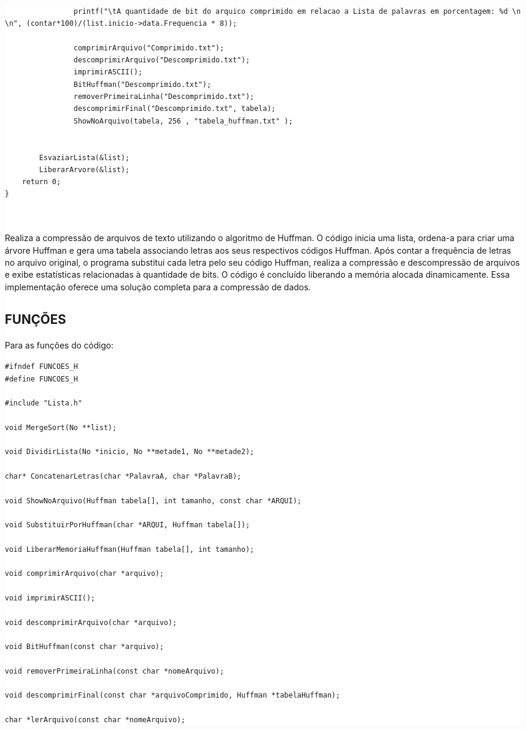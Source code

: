 ```
                printf("\tA quantidade de bit do arquico comprimido em relacao a Lista de palavras em porcentagem: %d \n\n", (contar*100)/(list.inicio->data.Frequencia * 8));

                comprimirArquivo("Comprimido.txt");
                descomprimirArquivo("Descomprimido.txt");
                imprimirASCII();
                BitHuffman("Descomprimido.txt");
                removerPrimeiraLinha("Descomprimido.txt");
                descomprimirFinal("Descomprimido.txt", tabela);
                ShowNoArquivo(tabela, 256 , "tabela_huffman.txt" );
            

        EsvaziarLista(&list);
        LiberarArvore(&list);
    return 0;
}



```
 Realiza a compressão de arquivos de texto utilizando o algoritmo de Huffman. O código inicia uma lista, ordena-a para criar uma árvore Huffman e gera uma tabela associando letras aos seus respectivos códigos Huffman. Após contar a frequência de letras no arquivo original, o programa substitui cada letra pelo seu código Huffman, realiza a compressão e descompressão de arquivos e exibe estatísticas relacionadas à quantidade de bits. O código é concluído liberando a memória alocada dinamicamente. Essa implementação oferece uma solução completa para a compressão de dados.


## FUNÇÕES
Para as funções do código: 
``` 
#ifndef FUNCOES_H
#define FUNCOES_H

#include "Lista.h"

void MergeSort(No **list);

void DividirLista(No *inicio, No **metade1, No **metade2);

char* ConcatenarLetras(char *PalavraA, char *PalavraB);

void ShowNoArquivo(Huffman tabela[], int tamanho, const char *ARQUI);

void SubstituirPorHuffman(char *ARQUI, Huffman tabela[]);

void LiberarMemoriaHuffman(Huffman tabela[], int tamanho);

void comprimirArquivo(char *arquivo);

void imprimirASCII();

void descomprimirArquivo(char *arquivo);

void BitHuffman(const char *arquivo);

void removerPrimeiraLinha(const char *nomeArquivo);

void descomprimirFinal(const char *arquivoComprimido, Huffman *tabelaHuffman);

char *lerArquivo(const char *nomeArquivo);

```
